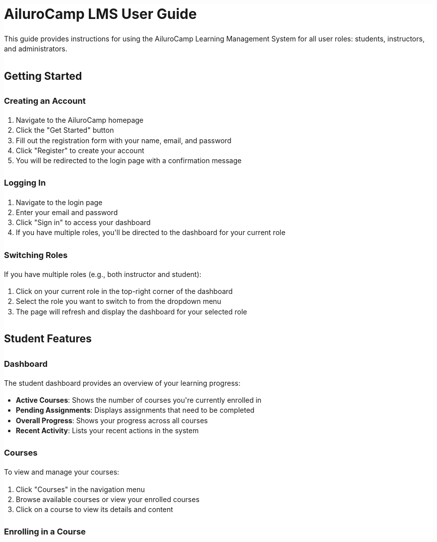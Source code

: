 # AiluroCamp LMS User Guide

This guide provides instructions for using the AiluroCamp Learning Management System for all user roles: students, instructors, and administrators.

## Getting Started

### Creating an Account

1. Navigate to the AiluroCamp homepage
2. Click the "Get Started" button
3. Fill out the registration form with your name, email, and password
4. Click "Register" to create your account
5. You will be redirected to the login page with a confirmation message

### Logging In

1. Navigate to the login page
2. Enter your email and password
3. Click "Sign in" to access your dashboard
4. If you have multiple roles, you'll be directed to the dashboard for your current role

### Switching Roles

If you have multiple roles (e.g., both instructor and student):

1. Click on your current role in the top-right corner of the dashboard
2. Select the role you want to switch to from the dropdown menu
3. The page will refresh and display the dashboard for your selected role

## Student Features

### Dashboard

The student dashboard provides an overview of your learning progress:

- **Active Courses**: Shows the number of courses you're currently enrolled in
- **Pending Assignments**: Displays assignments that need to be completed
- **Overall Progress**: Shows your progress across all courses
- **Recent Activity**: Lists your recent actions in the system

### Courses

To view and manage your courses:

1. Click "Courses" in the navigation menu
2. Browse available courses or view your enrolled courses
3. Click on a course to view its details and content

### Enrolling in a Course
